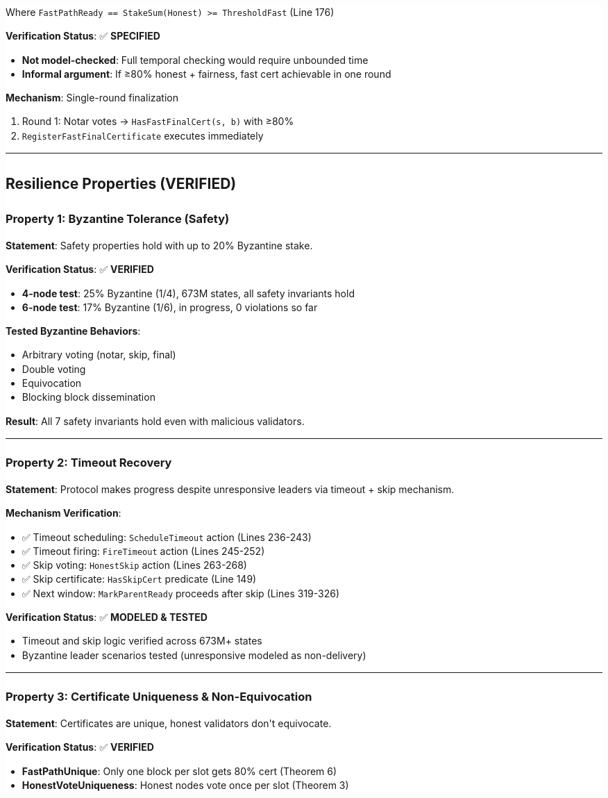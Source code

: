 Where `FastPathReady == StakeSum(Honest) >= ThresholdFast` (Line 176)

**Verification Status**: ✅ **SPECIFIED**
- **Not model-checked**: Full temporal checking would require unbounded time
- **Informal argument**: If ≥80% honest + fairness, fast cert achievable in one round

**Mechanism**: Single-round finalization
1. Round 1: Notar votes → `HasFastFinalCert(s, b)` with ≥80%
2. `RegisterFastFinalCertificate` executes immediately

---

## Resilience Properties (VERIFIED)

### Property 1: Byzantine Tolerance (Safety)

**Statement**: Safety properties hold with up to 20% Byzantine stake.

**Verification Status**: ✅ **VERIFIED**
- **4-node test**: 25% Byzantine (1/4), 673M states, all safety invariants hold
- **6-node test**: 17% Byzantine (1/6), in progress, 0 violations so far

**Tested Byzantine Behaviors**:
- Arbitrary voting (notar, skip, final)
- Double voting
- Equivocation
- Blocking block dissemination

**Result**: All 7 safety invariants hold even with malicious validators.

---

### Property 2: Timeout Recovery

**Statement**: Protocol makes progress despite unresponsive leaders via timeout + skip mechanism.

**Mechanism Verification**:
- ✅ Timeout scheduling: `ScheduleTimeout` action (Lines 236-243)
- ✅ Timeout firing: `FireTimeout` action (Lines 245-252)
- ✅ Skip voting: `HonestSkip` action (Lines 263-268)
- ✅ Skip certificate: `HasSkipCert` predicate (Line 149)
- ✅ Next window: `MarkParentReady` proceeds after skip (Lines 319-326)

**Verification Status**: ✅ **MODELED & TESTED**
- Timeout and skip logic verified across 673M+ states
- Byzantine leader scenarios tested (unresponsive modeled as non-delivery)

---

### Property 3: Certificate Uniqueness & Non-Equivocation

**Statement**: Certificates are unique, honest validators don't equivocate.

**Verification Status**: ✅ **VERIFIED**
- **FastPathUnique**: Only one block per slot gets 80% cert (Theorem 6)
- **HonestVoteUniqueness**: Honest nodes vote once per slot (Theorem 3)
